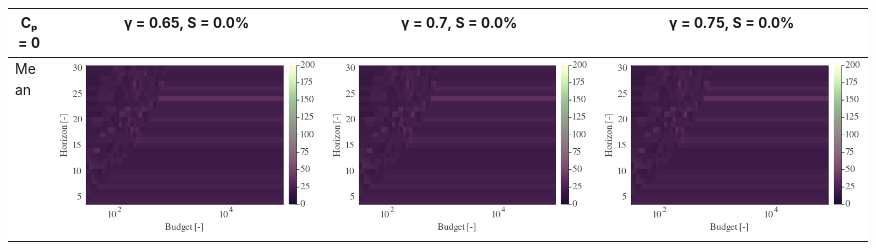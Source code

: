 | Cₚ = 0 | γ = 0.65, S = 0.0% | γ = 0.7, S = 0.0% | γ = 0.75, S = 0.0% | 
| --- | --- | --- | --- | 
| Mean | ![](fig/sp_AG/mean_g_0.65_cp_0.png) | ![](fig/sp_AG/mean_g_0.7_cp_0.png) | ![](fig/sp_AG/mean_g_0.75_cp_0.png) | 